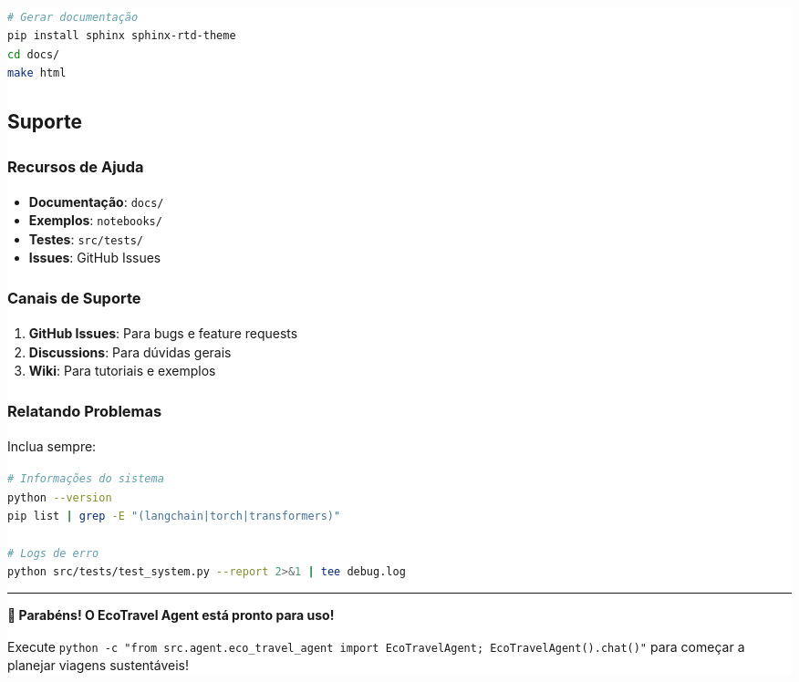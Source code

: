 ```bash
# Gerar documentação
pip install sphinx sphinx-rtd-theme
cd docs/
make html
```

## Suporte

### Recursos de Ajuda

- **Documentação**: `docs/`
- **Exemplos**: `notebooks/`
- **Testes**: `src/tests/`
- **Issues**: GitHub Issues

### Canais de Suporte

1. **GitHub Issues**: Para bugs e feature requests
2. **Discussions**: Para dúvidas gerais
3. **Wiki**: Para tutoriais e exemplos

### Relatando Problemas

Inclua sempre:

```bash
# Informações do sistema
python --version
pip list | grep -E "(langchain|torch|transformers)"

# Logs de erro
python src/tests/test_system.py --report 2>&1 | tee debug.log
```

---

**🎉 Parabéns! O EcoTravel Agent está pronto para uso!**

Execute `python -c "from src.agent.eco_travel_agent import EcoTravelAgent; EcoTravelAgent().chat()"` para começar a planejar viagens sustentáveis!